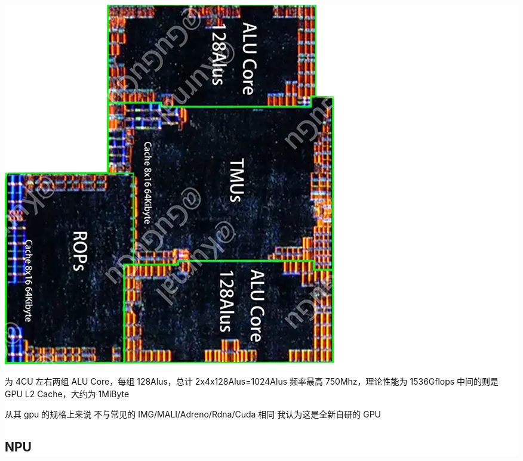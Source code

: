 ![图层 10](../imgs/clt-38.png)

为 4CU
左右两组 ALU Core，每组 128Alus，总计 2x4x128Alus=1024Alus
频率最高 750Mhz，理论性能为 1536Gflops
中间的则是 GPU L2 Cache，大约为 1MiByte

从其 gpu 的规格上来说
不与常见的 IMG/MALI/Adreno/Rdna/Cuda 相同
我认为这是全新自研的 GPU

## NPU
